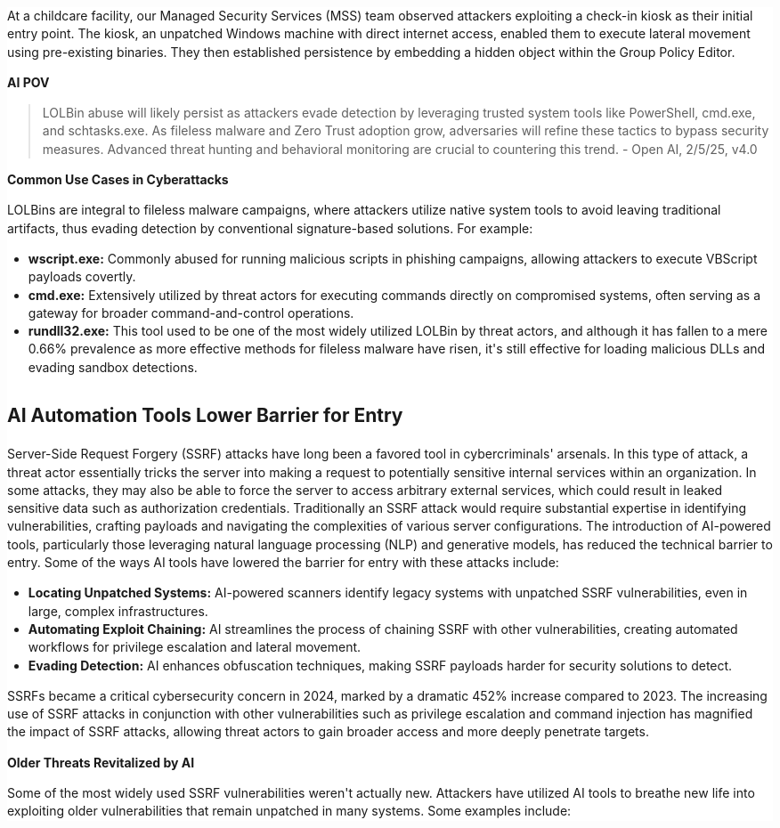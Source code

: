 At a childcare facility, our Managed Security Services (MSS) team observed attackers exploiting a check-in kiosk as their initial entry point. The kiosk, an unpatched Windows machine with direct internet access, enabled them to execute lateral movement using pre-existing binaries. They then established persistence by embedding a hidden object within the Group Policy Editor.

**AI POV**

> LOLBin abuse will likely persist as attackers evade detection by leveraging trusted system tools like PowerShell, cmd.exe, and schtasks.exe. As fileless malware and Zero Trust adoption grow, adversaries will refine these tactics to bypass security measures. Advanced threat hunting and behavioral monitoring are crucial to countering this trend. - Open AI, 2/5/25, v4.0

**Common Use Cases in Cyberattacks**

LOLBins are integral to fileless malware campaigns, where attackers utilize native system tools to avoid leaving traditional artifacts, thus evading detection by conventional signature-based solutions. For example:

- **wscript.exe:** Commonly abused for running malicious scripts in phishing campaigns, allowing attackers to execute VBScript payloads covertly.
- **cmd.exe:** Extensively utilized by threat actors for executing commands directly on compromised systems, often serving as a gateway for broader command-and-control operations.
- **rundll32.exe:** This tool used to be one of the most widely utilized LOLBin by threat actors, and although it has fallen to a mere 0.66% prevalence as more effective methods for fileless malware have risen, it's still effective for loading malicious DLLs and evading sandbox detections.

## AI Automation Tools Lower Barrier for Entry

Server-Side Request Forgery (SSRF) attacks have long been a favored tool in cybercriminals' arsenals. In this type of attack, a threat actor essentially tricks the server into making a request to potentially sensitive internal services within an organization. In some attacks, they may also be able to force the server to access arbitrary external services, which could result in leaked sensitive data such as authorization credentials. Traditionally an SSRF attack would require substantial expertise in identifying vulnerabilities, crafting payloads and navigating the complexities of various server configurations. The introduction of AI-powered tools, particularly those leveraging natural language processing (NLP) and generative models, has reduced the technical barrier to entry. Some of the ways AI tools have lowered the barrier for entry with these attacks include:

- **Locating Unpatched Systems:** AI-powered scanners identify legacy systems with unpatched SSRF vulnerabilities, even in large, complex infrastructures.
- **Automating Exploit Chaining:** AI streamlines the process of chaining SSRF with other vulnerabilities, creating automated workflows for privilege escalation and lateral movement.
- **Evading Detection:** AI enhances obfuscation techniques, making SSRF payloads harder for security solutions to detect.

SSRFs became a critical cybersecurity concern in 2024, marked by a dramatic 452% increase compared to 2023. The increasing use of SSRF attacks in conjunction with other vulnerabilities such as privilege escalation and command injection has magnified the impact of SSRF attacks, allowing threat actors to gain broader access and more deeply penetrate targets.

**Older Threats Revitalized by AI**

Some of the most widely used SSRF vulnerabilities weren't actually new. Attackers have utilized AI tools to breathe new life into exploiting older vulnerabilities that remain unpatched in many systems. Some examples include:
